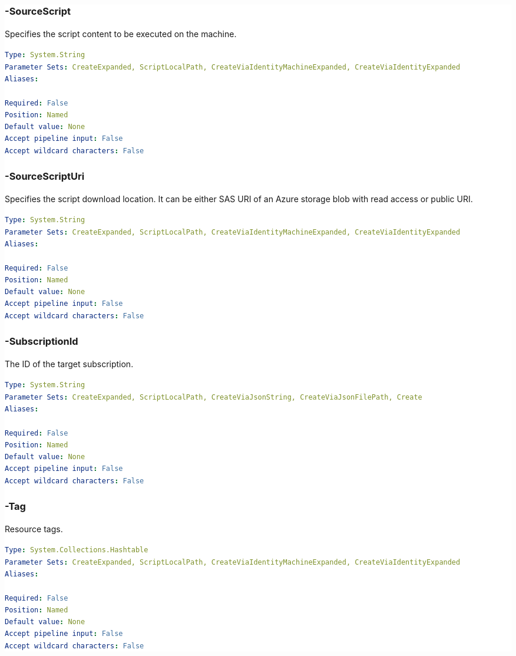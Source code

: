 ### -SourceScript
Specifies the script content to be executed on the machine.

```yaml
Type: System.String
Parameter Sets: CreateExpanded, ScriptLocalPath, CreateViaIdentityMachineExpanded, CreateViaIdentityExpanded
Aliases:

Required: False
Position: Named
Default value: None
Accept pipeline input: False
Accept wildcard characters: False
```

### -SourceScriptUri
Specifies the script download location.
It can be either SAS URI of an Azure storage blob with read access or public URI.

```yaml
Type: System.String
Parameter Sets: CreateExpanded, ScriptLocalPath, CreateViaIdentityMachineExpanded, CreateViaIdentityExpanded
Aliases:

Required: False
Position: Named
Default value: None
Accept pipeline input: False
Accept wildcard characters: False
```

### -SubscriptionId
The ID of the target subscription.

```yaml
Type: System.String
Parameter Sets: CreateExpanded, ScriptLocalPath, CreateViaJsonString, CreateViaJsonFilePath, Create
Aliases:

Required: False
Position: Named
Default value: None
Accept pipeline input: False
Accept wildcard characters: False
```

### -Tag
Resource tags.

```yaml
Type: System.Collections.Hashtable
Parameter Sets: CreateExpanded, ScriptLocalPath, CreateViaIdentityMachineExpanded, CreateViaIdentityExpanded
Aliases:

Required: False
Position: Named
Default value: None
Accept pipeline input: False
Accept wildcard characters: False
```
